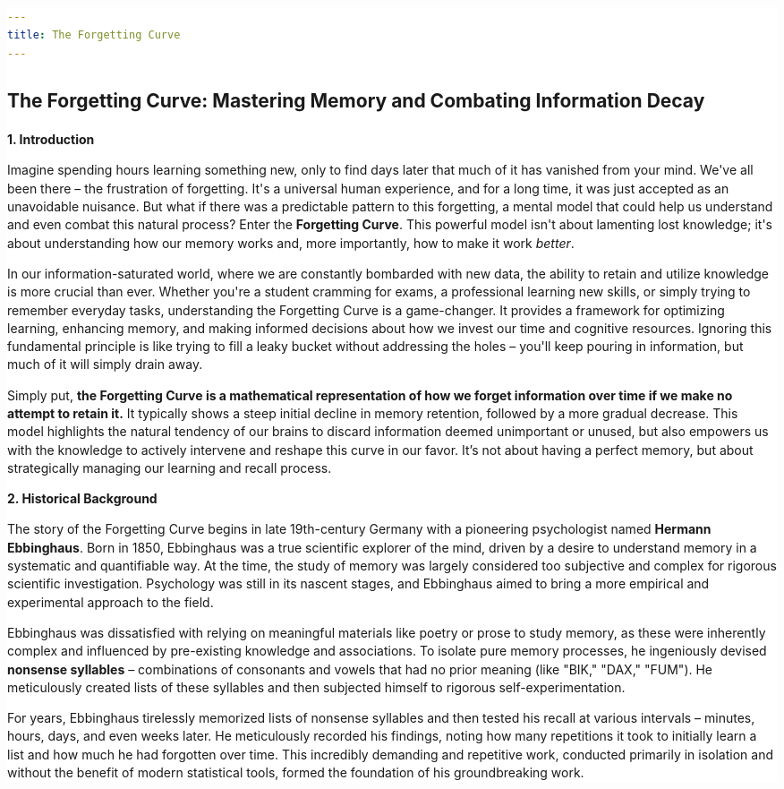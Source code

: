 ```yaml
---
title: The Forgetting Curve
---
```


## The Forgetting Curve: Mastering Memory and Combating Information Decay

**1. Introduction**

Imagine spending hours learning something new, only to find days later that much of it has vanished from your mind.  We've all been there – the frustration of forgetting. It's a universal human experience, and for a long time, it was just accepted as an unavoidable nuisance. But what if there was a predictable pattern to this forgetting, a mental model that could help us understand and even combat this natural process?  Enter the **Forgetting Curve**. This powerful model isn't about lamenting lost knowledge; it's about understanding how our memory works and, more importantly, how to make it work *better*.

In our information-saturated world, where we are constantly bombarded with new data, the ability to retain and utilize knowledge is more crucial than ever.  Whether you're a student cramming for exams, a professional learning new skills, or simply trying to remember everyday tasks, understanding the Forgetting Curve is a game-changer. It provides a framework for optimizing learning, enhancing memory, and making informed decisions about how we invest our time and cognitive resources. Ignoring this fundamental principle is like trying to fill a leaky bucket without addressing the holes – you'll keep pouring in information, but much of it will simply drain away.

Simply put, **the Forgetting Curve is a mathematical representation of how we forget information over time if we make no attempt to retain it.** It typically shows a steep initial decline in memory retention, followed by a more gradual decrease.  This model highlights the natural tendency of our brains to discard information deemed unimportant or unused, but also empowers us with the knowledge to actively intervene and reshape this curve in our favor. It’s not about having a perfect memory, but about strategically managing our learning and recall process.

**2. Historical Background**

The story of the Forgetting Curve begins in late 19th-century Germany with a pioneering psychologist named **Hermann Ebbinghaus**.  Born in 1850, Ebbinghaus was a true scientific explorer of the mind, driven by a desire to understand memory in a systematic and quantifiable way.  At the time, the study of memory was largely considered too subjective and complex for rigorous scientific investigation.  Psychology was still in its nascent stages, and Ebbinghaus aimed to bring a more empirical and experimental approach to the field.

Ebbinghaus was dissatisfied with relying on meaningful materials like poetry or prose to study memory, as these were inherently complex and influenced by pre-existing knowledge and associations. To isolate pure memory processes, he ingeniously devised **nonsense syllables** – combinations of consonants and vowels that had no prior meaning (like "BIK," "DAX," "FUM"). He meticulously created lists of these syllables and then subjected himself to rigorous self-experimentation.

For years, Ebbinghaus tirelessly memorized lists of nonsense syllables and then tested his recall at various intervals – minutes, hours, days, and even weeks later.  He meticulously recorded his findings, noting how many repetitions it took to initially learn a list and how much he had forgotten over time.  This incredibly demanding and repetitive work, conducted primarily in isolation and without the benefit of modern statistical tools, formed the foundation of his groundbreaking work.
